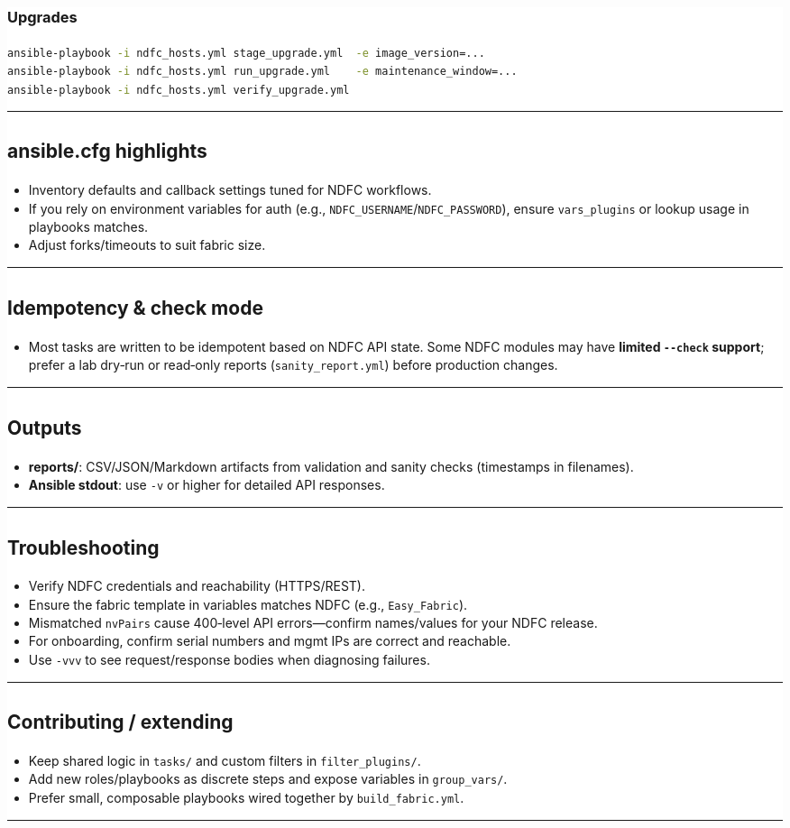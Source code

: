### Upgrades

```bash
ansible-playbook -i ndfc_hosts.yml stage_upgrade.yml  -e image_version=...
ansible-playbook -i ndfc_hosts.yml run_upgrade.yml    -e maintenance_window=...
ansible-playbook -i ndfc_hosts.yml verify_upgrade.yml
```

---

## ansible.cfg highlights

* Inventory defaults and callback settings tuned for NDFC workflows.
* If you rely on environment variables for auth (e.g., `NDFC_USERNAME`/`NDFC_PASSWORD`), ensure `vars_plugins` or lookup usage in playbooks matches.
* Adjust forks/timeouts to suit fabric size.

---

## Idempotency & check mode

* Most tasks are written to be idempotent based on NDFC API state. Some NDFC modules may have **limited `--check` support**; prefer a lab dry‑run or read‑only reports (`sanity_report.yml`) before production changes.

---

## Outputs

* **reports/**: CSV/JSON/Markdown artifacts from validation and sanity checks (timestamps in filenames).
* **Ansible stdout**: use `-v` or higher for detailed API responses.

---

## Troubleshooting

* Verify NDFC credentials and reachability (HTTPS/REST).
* Ensure the fabric template in variables matches NDFC (e.g., `Easy_Fabric`).
* Mismatched `nvPairs` cause 400‑level API errors—confirm names/values for your NDFC release.
* For onboarding, confirm serial numbers and mgmt IPs are correct and reachable.
* Use `-vvv` to see request/response bodies when diagnosing failures.

---

## Contributing / extending

* Keep shared logic in `tasks/` and custom filters in `filter_plugins/`.
* Add new roles/playbooks as discrete steps and expose variables in `group_vars/`.
* Prefer small, composable playbooks wired together by `build_fabric.yml`.

---
